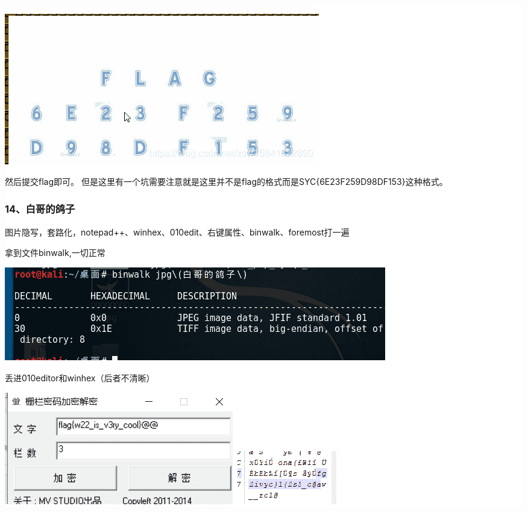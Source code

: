 ![](img/0f715e0587ce1b3f267e0a3fccd9191c.png)

然后提交flag即可。
但是这里有一个坑需要注意就是这里并不是flag的格式而是SYC{6E23F259D98DF153}这种格式。

### 14、白哥的鸽子

图片隐写，套路化，notepad++、winhex、010edit、右键属性、binwalk、foremost打一遍

拿到文件binwalk,一切正常

![](img/ebee1892426247ada8c953cd05167651.png)

丢进010editor和winhex（后者不清晰）

![](img/92bc051806c0c8ba85a25bed86749ca7.png)  ![](img/730699f56afa939bb66b42add20a8235.png)
